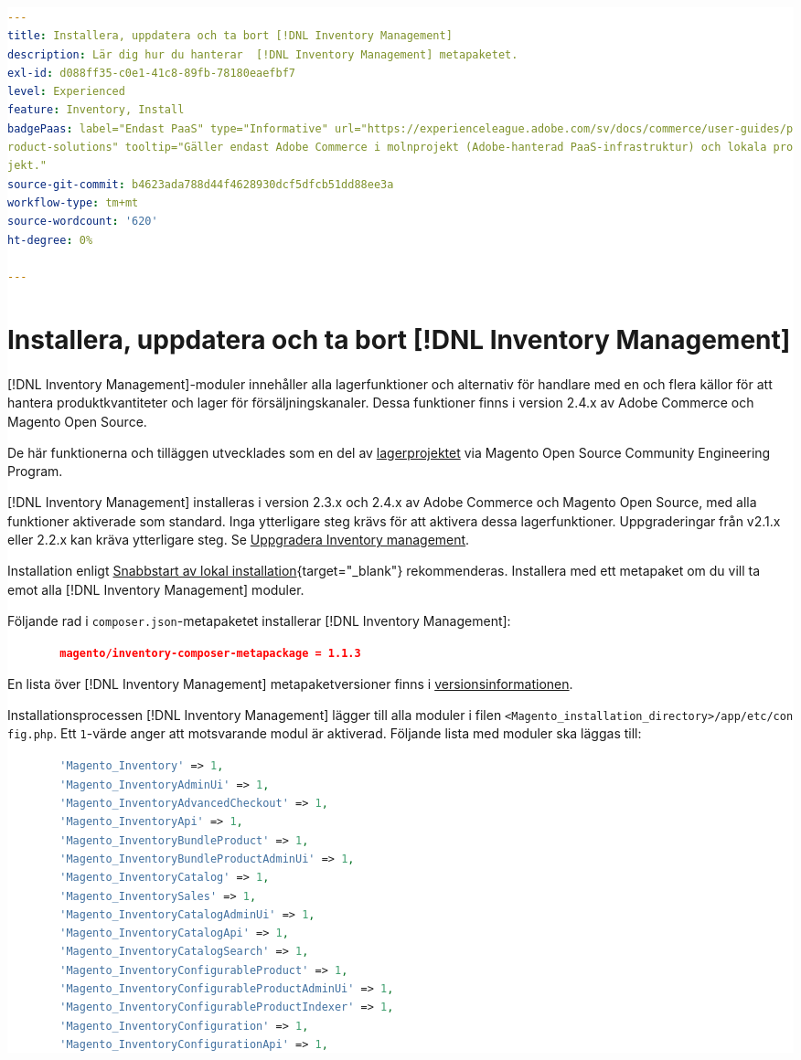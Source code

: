 ```yaml
---
title: Installera, uppdatera och ta bort [!DNL Inventory Management]
description: Lär dig hur du hanterar  [!DNL Inventory Management] metapaketet.
exl-id: d088ff35-c0e1-41c8-89fb-78180eaefbf7
level: Experienced
feature: Inventory, Install
badgePaas: label="Endast PaaS" type="Informative" url="https://experienceleague.adobe.com/sv/docs/commerce/user-guides/product-solutions" tooltip="Gäller endast Adobe Commerce i molnprojekt (Adobe-hanterad PaaS-infrastruktur) och lokala projekt."
source-git-commit: b4623ada788d44f4628930dcf5dfcb51dd88ee3a
workflow-type: tm+mt
source-wordcount: '620'
ht-degree: 0%

---
```


# Installera, uppdatera och ta bort [!DNL Inventory Management]

[!DNL Inventory Management]-moduler innehåller alla lagerfunktioner och alternativ för handlare med en och flera källor för att hantera produktkvantiteter och lager för försäljningskanaler. Dessa funktioner finns i version 2.4.x av Adobe Commerce och Magento Open Source.

De här funktionerna och tilläggen utvecklades som en del av [lagerprojektet](https://github.com/magento/inventory) via Magento Open Source Community Engineering Program.

[!DNL Inventory Management] installeras i version 2.3.x och 2.4.x av Adobe Commerce och Magento Open Source, med alla funktioner aktiverade som standard. Inga ytterligare steg krävs för att aktivera dessa lagerfunktioner. Uppgraderingar från v2.1.x eller 2.2.x kan kräva ytterligare steg. Se [Uppgradera Inventory management](#upgrade-inventory-management).

Installation enligt [Snabbstart av lokal installation](https://experienceleague.adobe.com/docs/commerce-operations/installation-guide/composer.html?lang=sv-SE){target="_blank"} rekommenderas. Installera med ett metapaket om du vill ta emot alla [!DNL Inventory Management] moduler.

Följande rad i `composer.json`-metapaketet installerar [!DNL Inventory Management]:

```json
        magento/inventory-composer-metapackage = 1.1.3
```

En lista över [!DNL Inventory Management] metapaketversioner finns i [versionsinformationen](release-notes.md).

Installationsprocessen [!DNL Inventory Management] lägger till alla moduler i filen `<Magento_installation_directory>/app/etc/config.php`. Ett `1`-värde anger att motsvarande modul är aktiverad. Följande lista med moduler ska läggas till:

```php
        'Magento_Inventory' => 1,
        'Magento_InventoryAdminUi' => 1,
        'Magento_InventoryAdvancedCheckout' => 1,
        'Magento_InventoryApi' => 1,
        'Magento_InventoryBundleProduct' => 1,
        'Magento_InventoryBundleProductAdminUi' => 1,
        'Magento_InventoryCatalog' => 1,
        'Magento_InventorySales' => 1,
        'Magento_InventoryCatalogAdminUi' => 1,
        'Magento_InventoryCatalogApi' => 1,
        'Magento_InventoryCatalogSearch' => 1,
        'Magento_InventoryConfigurableProduct' => 1,
        'Magento_InventoryConfigurableProductAdminUi' => 1,
        'Magento_InventoryConfigurableProductIndexer' => 1,
        'Magento_InventoryConfiguration' => 1,
        'Magento_InventoryConfigurationApi' => 1,
```
